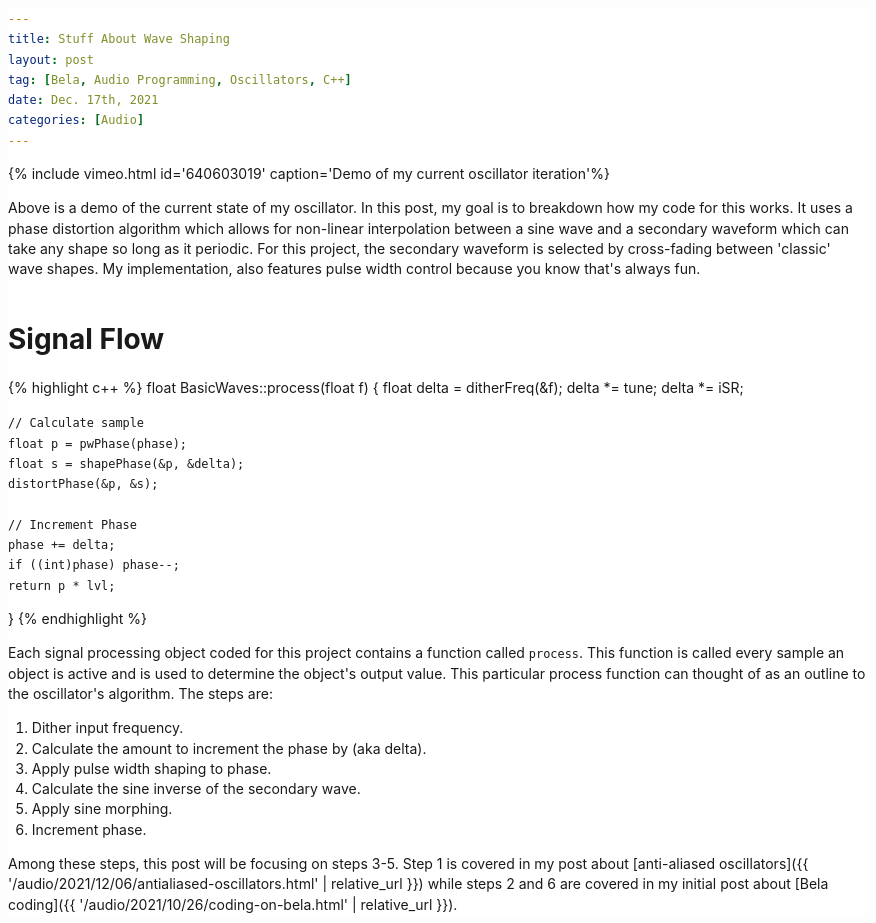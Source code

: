 ```yaml
---
title: Stuff About Wave Shaping
layout: post
tag: [Bela, Audio Programming, Oscillators, C++]
date: Dec. 17th, 2021
categories: [Audio]
---
```


{% include vimeo.html id='640603019' caption='Demo of my current oscillator iteration'%}

Above is a demo of the current state of my oscillator. In this post, my goal is to breakdown how my code for this works. It uses a phase distortion algorithm which allows for non-linear interpolation between a sine wave and a secondary waveform which can take any shape so long as it periodic. For this project, the secondary waveform is selected by cross-fading between 'classic' wave shapes. My implementation, also features pulse width control because you know that's always fun.

# Signal Flow
{% highlight c++ %}
float BasicWaves::process(float f)
{
	float delta = ditherFreq(&f);
	delta *= tune;
	delta *= iSR;

	// Calculate sample
	float p = pwPhase(phase);
	float s = shapePhase(&p, &delta);
	distortPhase(&p, &s);

	// Increment Phase
	phase += delta;
	if ((int)phase) phase--;
	return p * lvl;
}
{% endhighlight %}

Each signal processing object coded for this project contains a function called `process`. This function is called every sample an object is active and is used to determine the object's output value. This particular process function can thought of as an outline to the oscillator's algorithm. The steps are:

1. Dither input frequency.
2. Calculate the amount to increment the phase by (aka delta).
3. Apply pulse width shaping to phase.
4. Calculate the sine inverse of the secondary wave.
5. Apply sine morphing.
6. Increment phase.

Among these steps, this post will be focusing on steps 3-5. Step 1 is covered in my post about [anti-aliased oscillators]({{ '/audio/2021/12/06/antialiased-oscillators.html' | relative_url }}) while steps 2 and 6 are covered in my initial post about [Bela coding]({{ '/audio/2021/10/26/coding-on-bela.html' | relative_url }}).
